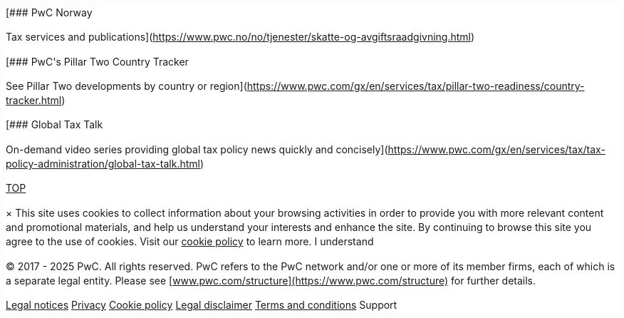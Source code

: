 [### PwC Norway

Tax services and publications](https://www.pwc.no/no/tjenester/skatte-og-avgiftsraadgivning.html)

[### PwC's Pillar Two Country Tracker

See Pillar Two developments by country or region](https://www.pwc.com/gx/en/services/tax/pillar-two-readiness/country-tracker.html)

[### Global Tax Talk

On-demand video series providing global tax policy news quickly and concisely](https://www.pwc.com/gx/en/services/tax/tax-policy-administration/global-tax-talk.html)






 
[TOP](other-issues.html# "Return to top of the page")




×
 This site uses cookies to collect information about your browsing activities in order to provide you with more relevant content and promotional materials, and help us understand your interests and enhance the site. By continuing to browse this site you agree to the use of cookies. Visit our [cookie policy](https://www.pwc.com/gx/en/legal-notices/cookie-policy.html) to learn more.
I understand




© 2017 - 2025 PwC. All rights reserved. PwC refers to the PwC network and/or one or more of its member firms, each of which is a separate legal entity. Please see [www.pwc.com/structure](https://www.pwc.com/structure) for further details.


[Legal notices](https://www.pwc.com/gx/en/legal-notices.html)
[Privacy](https://www.pwc.com/gx/en/legal-notices/pwc-privacy-statement.html)
[Cookie policy](https://www.pwc.com/gx/en/legal-notices/cookie-policy.html)
[Legal disclaimer](https://www.pwc.com/gx/en/legal-notices/legal-disclaimer.html)
[Terms and conditions](https://www.pwc.com/gx/en/legal-notices/terms-and-conditions.html)
Support






